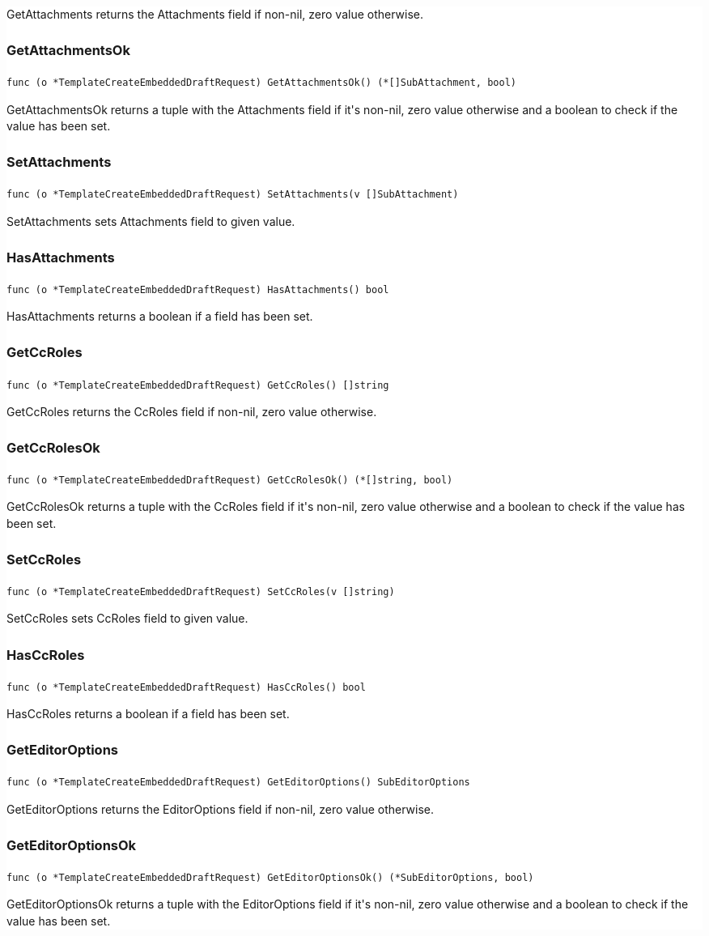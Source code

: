 GetAttachments returns the Attachments field if non-nil, zero value otherwise.

### GetAttachmentsOk

`func (o *TemplateCreateEmbeddedDraftRequest) GetAttachmentsOk() (*[]SubAttachment, bool)`

GetAttachmentsOk returns a tuple with the Attachments field if it's non-nil, zero value otherwise
and a boolean to check if the value has been set.

### SetAttachments

`func (o *TemplateCreateEmbeddedDraftRequest) SetAttachments(v []SubAttachment)`

SetAttachments sets Attachments field to given value.

### HasAttachments

`func (o *TemplateCreateEmbeddedDraftRequest) HasAttachments() bool`

HasAttachments returns a boolean if a field has been set.

### GetCcRoles

`func (o *TemplateCreateEmbeddedDraftRequest) GetCcRoles() []string`

GetCcRoles returns the CcRoles field if non-nil, zero value otherwise.

### GetCcRolesOk

`func (o *TemplateCreateEmbeddedDraftRequest) GetCcRolesOk() (*[]string, bool)`

GetCcRolesOk returns a tuple with the CcRoles field if it's non-nil, zero value otherwise
and a boolean to check if the value has been set.

### SetCcRoles

`func (o *TemplateCreateEmbeddedDraftRequest) SetCcRoles(v []string)`

SetCcRoles sets CcRoles field to given value.

### HasCcRoles

`func (o *TemplateCreateEmbeddedDraftRequest) HasCcRoles() bool`

HasCcRoles returns a boolean if a field has been set.

### GetEditorOptions

`func (o *TemplateCreateEmbeddedDraftRequest) GetEditorOptions() SubEditorOptions`

GetEditorOptions returns the EditorOptions field if non-nil, zero value otherwise.

### GetEditorOptionsOk

`func (o *TemplateCreateEmbeddedDraftRequest) GetEditorOptionsOk() (*SubEditorOptions, bool)`

GetEditorOptionsOk returns a tuple with the EditorOptions field if it's non-nil, zero value otherwise
and a boolean to check if the value has been set.
